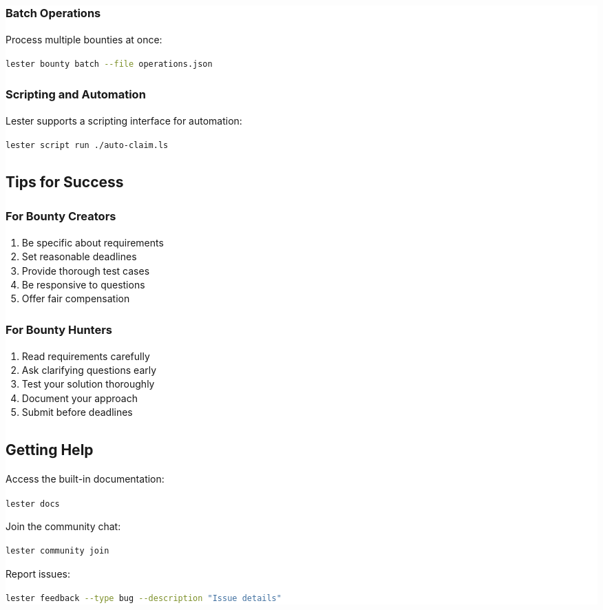 ### Batch Operations

Process multiple bounties at once:

```bash
lester bounty batch --file operations.json
```

### Scripting and Automation

Lester supports a scripting interface for automation:

```bash
lester script run ./auto-claim.ls
```

## Tips for Success

### For Bounty Creators

1. Be specific about requirements
2. Set reasonable deadlines
3. Provide thorough test cases
4. Be responsive to questions
5. Offer fair compensation

### For Bounty Hunters

1. Read requirements carefully
2. Ask clarifying questions early
3. Test your solution thoroughly
4. Document your approach
5. Submit before deadlines

## Getting Help

Access the built-in documentation:

```bash
lester docs
```

Join the community chat:

```bash
lester community join
```

Report issues:

```bash
lester feedback --type bug --description "Issue details"
```